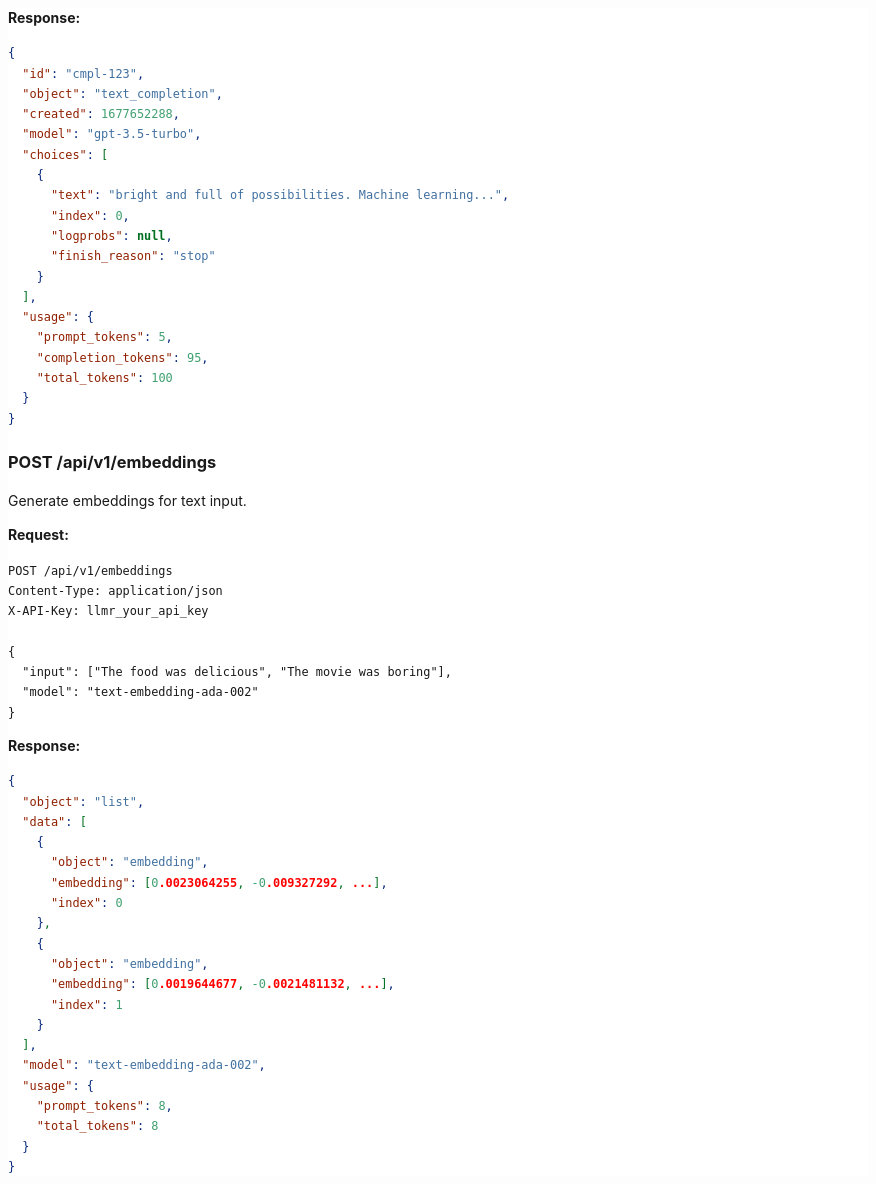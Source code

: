 **Response:**
```json
{
  "id": "cmpl-123",
  "object": "text_completion",
  "created": 1677652288,
  "model": "gpt-3.5-turbo",
  "choices": [
    {
      "text": "bright and full of possibilities. Machine learning...",
      "index": 0,
      "logprobs": null,
      "finish_reason": "stop"
    }
  ],
  "usage": {
    "prompt_tokens": 5,
    "completion_tokens": 95,
    "total_tokens": 100
  }
}
```

### POST /api/v1/embeddings

Generate embeddings for text input.

**Request:**
```http
POST /api/v1/embeddings
Content-Type: application/json
X-API-Key: llmr_your_api_key

{
  "input": ["The food was delicious", "The movie was boring"],
  "model": "text-embedding-ada-002"
}
```

**Response:**
```json
{
  "object": "list",
  "data": [
    {
      "object": "embedding",
      "embedding": [0.0023064255, -0.009327292, ...],
      "index": 0
    },
    {
      "object": "embedding", 
      "embedding": [0.0019644677, -0.0021481132, ...],
      "index": 1
    }
  ],
  "model": "text-embedding-ada-002",
  "usage": {
    "prompt_tokens": 8,
    "total_tokens": 8
  }
}
```
